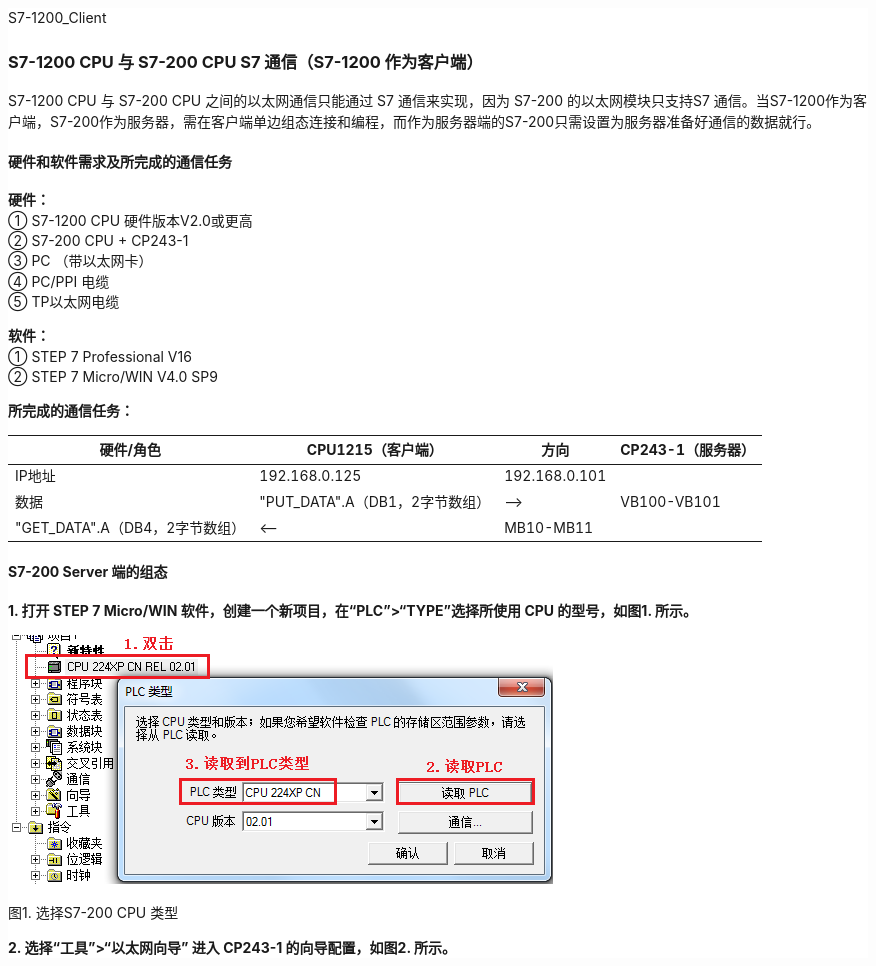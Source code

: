  S7-1200_Client 

### S7-1200 CPU 与 S7-200 CPU S7 通信（S7-1200 作为客户端）

S7-1200 CPU 与 S7-200 CPU 之间的以太网通信只能通过 S7 通信来实现，因为 S7-200 的以太网模块只支持S7 通信。当S7-1200作为客户端，S7-200作为服务器，需在客户端单边组态连接和编程，而作为服务器端的S7-200只需设置为服务器准备好通信的数据就行。

#### 硬件和软件需求及所完成的通信任务

**硬件：**  
① S7-1200 CPU 硬件版本V2.0或更高  
② S7-200 CPU + CP243-1  
③ PC （带以太网卡）  
④ PC/PPI 电缆  
⑤ TP以太网电缆

**软件：**  
① STEP 7 Professional V16  
② STEP 7 Micro/WIN V4.0 SP9

**所完成的通信任务：**  

| 硬件/角色 | CPU1215（客户端） | 方向  | CP243-1（服务器） |
| --- | --- | --- | --- |
| IP地址 | 192.168.0.125 | 192.168.0.101 |
| 数据  | "PUT_DATA".A（DB1，2字节数组） | --> | VB100-VB101 |
| "GET_DATA".A（DB4，2字节数组） | <-- | MB10-MB11 |

#### S7-200 Server 端的组态

**1\. 打开 STEP 7 Micro/WIN 软件，创建一个新项目，在“PLC”>“TYPE”选择所使用 CPU 的型号，如图1. 所示。**

![](images/01-01.png)

图1\. 选择S7-200 CPU 类型

**2\. 选择“工具”>“以太网向导” 进入 CP243-1 的向导配置，如图2. 所示。**
